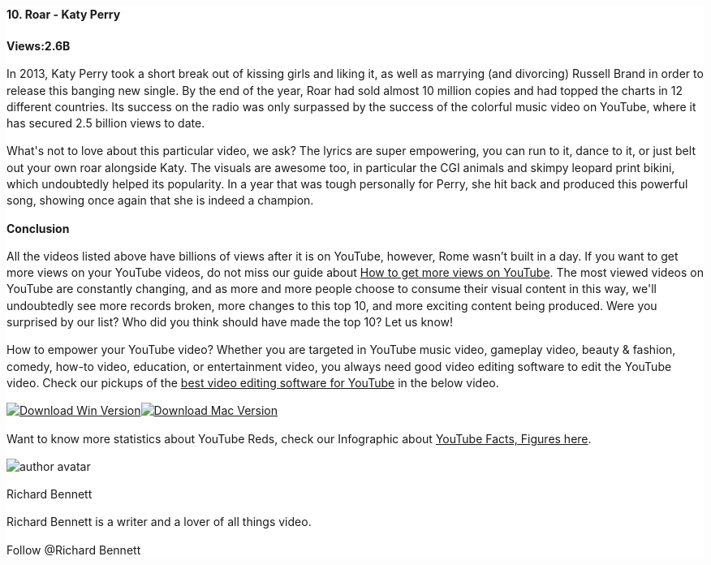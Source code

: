 #### 10\. Roar - Katy Perry

 **Views:2.6B**

In 2013, Katy Perry took a short break out of kissing girls and liking it, as well as marrying (and divorcing) Russell Brand in order to release this banging new single. By the end of the year, Roar had sold almost 10 million copies and had topped the charts in 12 different countries. Its success on the radio was only surpassed by the success of the colorful music video on YouTube, where it has secured 2.5 billion views to date.

What's not to love about this particular video, we ask? The lyrics are super empowering, you can run to it, dance to it, or just belt out your own roar alongside Katy. The visuals are awesome too, in particular the CGI animals and skimpy leopard print bikini, which undoubtedly helped its popularity. In a year that was tough personally for Perry, she hit back and produced this powerful song, showing once again that she is indeed a champion.

 **Conclusion**

All the videos listed above have billions of views after it is on YouTube, however, Rome wasn’t built in a day. If you want to get more views on your YouTube videos, do not miss our guide about [How to get more views on YouTube](https://tools.techidaily.com/wondershare/filmora/download/). The most viewed videos on YouTube are constantly changing, and as more and more people choose to consume their visual content in this way, we'll undoubtedly see more records broken, more changes to this top 10, and more exciting content being produced. Were you surprised by our list? Who did you think should have made the top 10? Let us know!

How to empower your YouTube video? Whether you are targeted in YouTube music video, gameplay video, beauty & fashion, comedy, how-to video, education, or entertainment video, you always need good video editing software to edit the YouTube video. Check our pickups of the [best video editing software for YouTube](https://tools.techidaily.com/wondershare/filmora/download/) in the below video.

[![Download Win Version](https://images.wondershare.com/filmora/guide/download-btn-win.jpg)](https://tools.techidaily.com/wondershare/filmora/download/)[![Download Mac Version](https://images.wondershare.com/filmora/guide/download-btn-mac.jpg)](https://tools.techidaily.com/wondershare/filmora/download/)

Want to know more statistics about YouTube Reds, check our Infographic about [YouTube Facts, Figures here](https://tools.techidaily.com/wondershare/filmora/download/).

![author avatar](https://images.wondershare.com/filmora/article-images/richard-bennett.jpg)

Richard Bennett

Richard Bennett is a writer and a lover of all things video.

Follow @Richard Bennett


<ins class="adsbygoogle"
     style="display:block"
     data-ad-format="autorelaxed"
     data-ad-client="ca-pub-7571918770474297"
     data-ad-slot="1223367746"></ins>



<ins class="adsbygoogle"
     style="display:block"
     data-ad-client="ca-pub-7571918770474297"
     data-ad-slot="8358498916"
     data-ad-format="auto"
     data-full-width-responsive="true"></ins>
